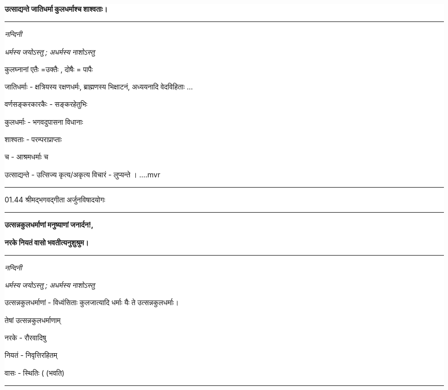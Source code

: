 **उत्साद्यन्ते जातिधर्मा कुलधर्माश्च शाश्वताः।** 

_____________________________________

_नन्दिनी_

_धर्मस्य जयोऽस्तु ; अधर्मस्य नाशोऽस्तु_



कुलघ्नानां एतैः =उक्तैः , दोषैः = पापैः 



जातिधर्माः - क्षत्रियस्य रक्षणधर्मः, ब्राह्मणस्य भिक्षाटनं, अध्ययनादि वेदविहिताः ...



वर्णसङ्करकारकैः - सङ्करहेतुभिः 



कुलधर्माः - भगवदुपासना विधानाः 



शाश्वताः - परम्पराप्राप्ताः 



च - आश्रमधर्माः च 



उत्साद्यन्ते - उत्सिज्य कृत्य/अकृत्य विचारं - लुप्यन्ते । ....mvr

__________________________________________________________________

01.44 श्रीमद्भगवद्गीता अर्जुनविषादयोगः

_____________________________________

**उत्सन्नकुलधर्माणां मनुष्याणां जनार्दन\!,** 

**नरके नियतं वासो भवतीत्यनुशुश्रुम।** 

_____________________________________

_नन्दिनी_

_धर्मस्य जयोऽस्तु ; अधर्मस्य नाशोऽस्तु_



उत्सन्नकुलधर्माणां - विध्वंसिताः कुलजात्यादि धर्माः यैः ते उत्सन्नकुलधर्माः। 

तेषां उत्सन्नकुलधर्माणाम् 



नरके - रौरवादिषु 



नियतं - निवृत्तिरहितम् 



वासः - स्थितिः \( \(भवति\)

_____
